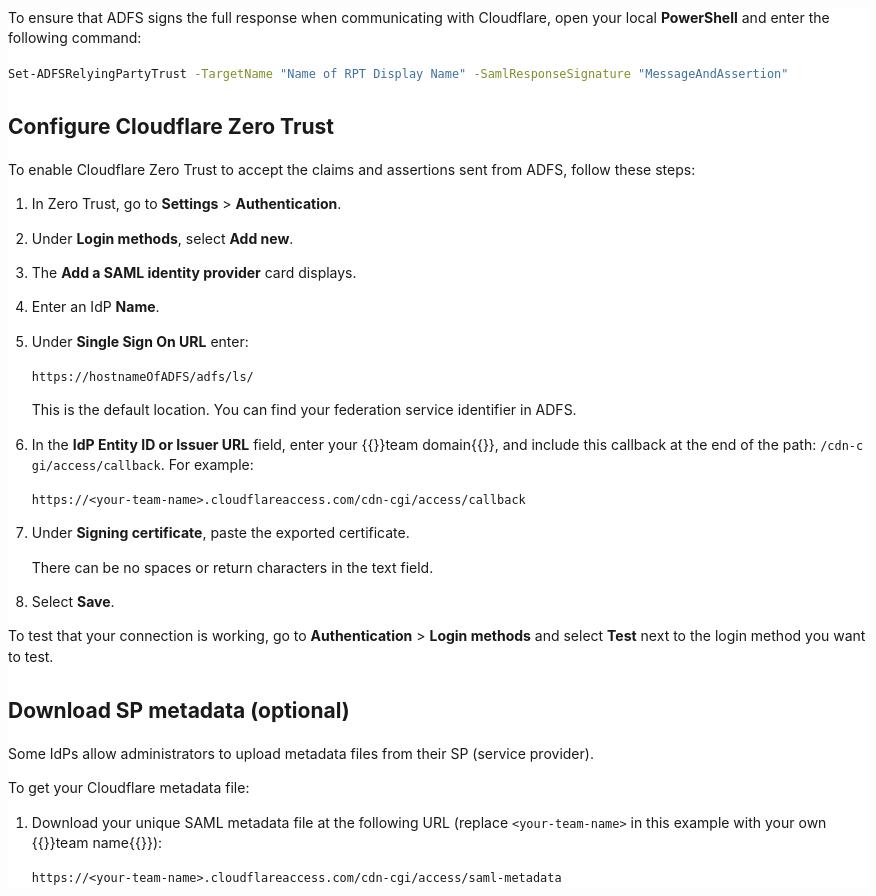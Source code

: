 To ensure that ADFS signs the full response when communicating with Cloudflare, open your local **PowerShell** and enter the following command:

```bash
Set-ADFSRelyingPartyTrust -TargetName "Name of RPT Display Name" -SamlResponseSignature "MessageAndAssertion"
```

## Configure Cloudflare Zero Trust

To enable Cloudflare Zero Trust to accept the claims and assertions sent from ADFS, follow these steps:

1. In Zero Trust, go to **Settings** > **Authentication**.

1. Under **Login methods**, select **Add new**.

1. The **Add a SAML identity provider** card displays.

1. Enter an IdP **Name**.

1. Under **Single Sign On URL** enter:

    ```txt
    https://hostnameOfADFS/adfs/ls/
    ```

    This is the default location. You can find your federation service identifier in ADFS.

1. In the **IdP Entity ID or Issuer URL** field, enter your {{<glossary-tooltip term_id="team-domain">}}team domain{{</glossary-tooltip>}}, and include this callback at the end of the path: `/cdn-cgi/access/callback`. For example:

    ```txt
    https://<your-team-name>.cloudflareaccess.com/cdn-cgi/access/callback
    ```

1. Under **Signing certificate**, paste the exported certificate.

    There can be no spaces or return characters in the text field.

1. Select **Save**.

To test that your connection is working, go to **Authentication** > **Login methods** and select **Test** next to the login method you want to test.

## Download SP metadata (optional)

Some IdPs allow administrators to upload metadata files from their SP (service provider).

To get your Cloudflare metadata file:

1. Download your unique SAML metadata file at the following URL (replace `<your-team-name>` in this example with your own {{<glossary-tooltip term_id="team name">}}team name{{</glossary-tooltip>}}):

    ```txt
    https://<your-team-name>.cloudflareaccess.com/cdn-cgi/access/saml-metadata
    ```
